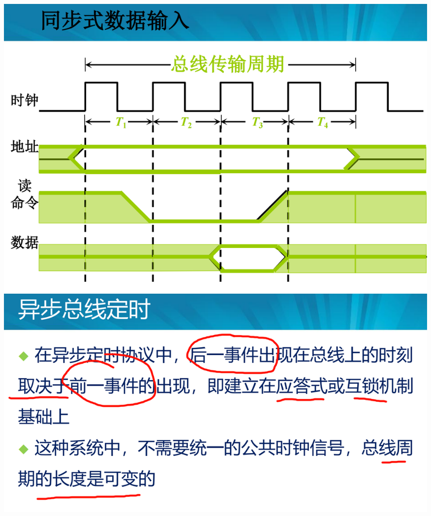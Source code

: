 ![image-20250609190008633](_计组总复习/image-20250609190008633.png)

![image-20250609184330208](_计组总复习/image-20250609184330208-1749465810775-8.png)
